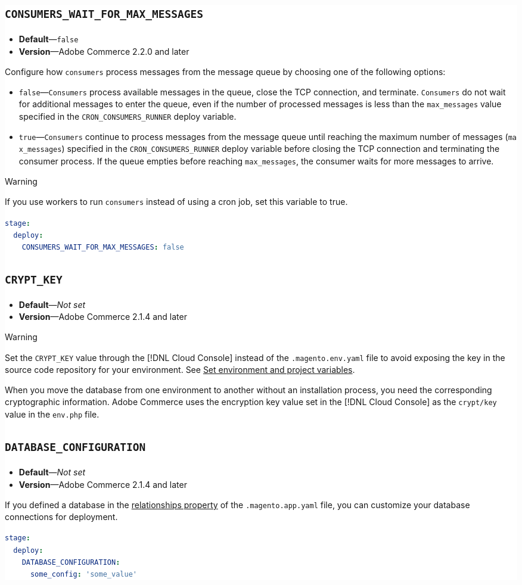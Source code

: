 ## `CONSUMERS_WAIT_FOR_MAX_MESSAGES`

-  **Default**—`false`
-  **Version**—Adobe Commerce 2.2.0 and later

Configure how `consumers` process messages from the message queue by choosing one of the following options:

-  `false`—`Consumers` process available messages in the queue, close the TCP connection, and terminate. `Consumers` do not wait for additional messages to enter the queue, even if the number of processed messages is less than the `max_messages` value specified in the `CRON_CONSUMERS_RUNNER` deploy variable.

-  `true`—`Consumers` continue to process messages from the message queue until reaching the maximum number of messages (`max_messages`) specified in the `CRON_CONSUMERS_RUNNER` deploy variable before closing the TCP connection and terminating the consumer process. If the queue empties before reaching `max_messages`, the consumer waits for more messages to arrive.

>[!WARNING]
>
>If you use workers to run `consumers` instead of using a cron job, set this variable to true.

```yaml
stage:
  deploy:
    CONSUMERS_WAIT_FOR_MAX_MESSAGES: false
```

## `CRYPT_KEY`

-  **Default**—_Not set_
-  **Version**—Adobe Commerce 2.1.4 and later

>[!WARNING]
>
>Set the `CRYPT_KEY` value through the [!DNL Cloud Console] instead of the `.magento.env.yaml` file to avoid exposing the key in the source code repository for your environment. See [Set environment and project variables](https://experienceleague.adobe.com/docs/commerce-cloud-service/user-guide/project/overview.html#configure-environment).

When you move the database from one environment to another without an installation process, you need the corresponding cryptographic information. Adobe Commerce uses the encryption key value set in the [!DNL Cloud Console] as the `crypt/key` value in the `env.php` file.

## `DATABASE_CONFIGURATION`

-  **Default**—_Not set_
-  **Version**—Adobe Commerce 2.1.4 and later

If you defined a database in the [relationships property](../application/properties.md#relationships) of the `.magento.app.yaml` file, you can customize your database connections for deployment.

```yaml
stage:
  deploy:
    DATABASE_CONFIGURATION:
      some_config: 'some_value'
```
